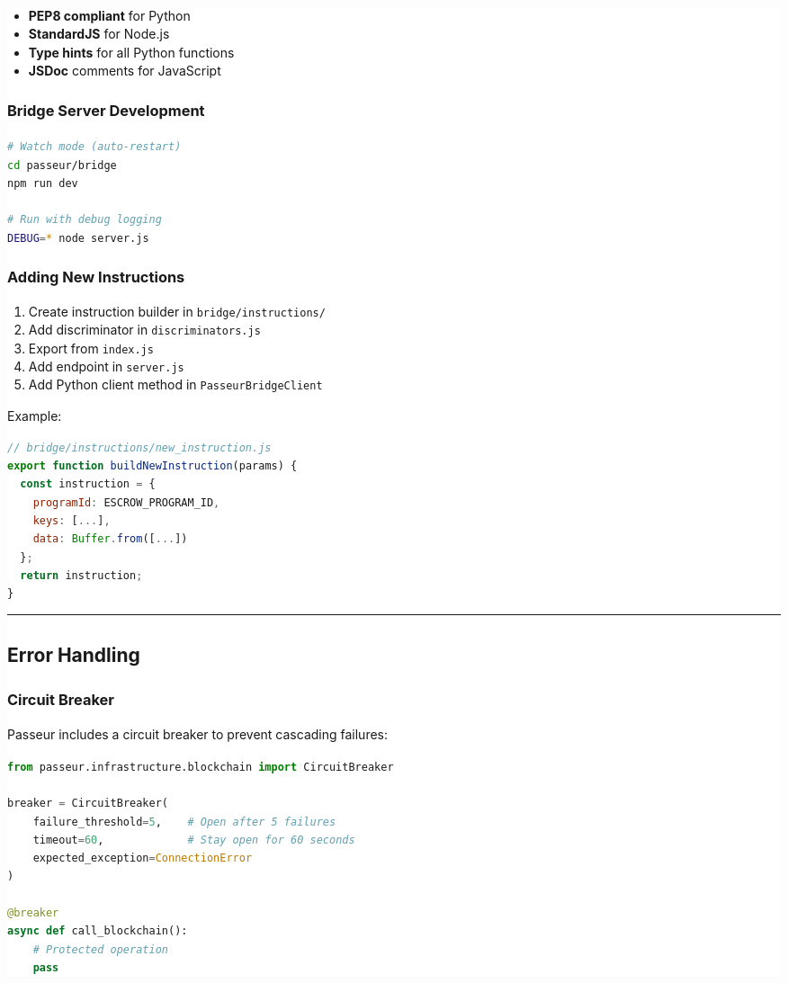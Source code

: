 - **PEP8 compliant** for Python
- **StandardJS** for Node.js
- **Type hints** for all Python functions
- **JSDoc** comments for JavaScript

### Bridge Server Development
```bash
# Watch mode (auto-restart)
cd passeur/bridge
npm run dev

# Run with debug logging
DEBUG=* node server.js
```

### Adding New Instructions

1. Create instruction builder in `bridge/instructions/`
2. Add discriminator in `discriminators.js`
3. Export from `index.js`
4. Add endpoint in `server.js`
5. Add Python client method in `PasseurBridgeClient`

Example:
```javascript
// bridge/instructions/new_instruction.js
export function buildNewInstruction(params) {
  const instruction = {
    programId: ESCROW_PROGRAM_ID,
    keys: [...],
    data: Buffer.from([...])
  };
  return instruction;
}
```

---

## Error Handling

### Circuit Breaker

Passeur includes a circuit breaker to prevent cascading failures:
```python
from passeur.infrastructure.blockchain import CircuitBreaker

breaker = CircuitBreaker(
    failure_threshold=5,    # Open after 5 failures
    timeout=60,             # Stay open for 60 seconds
    expected_exception=ConnectionError
)

@breaker
async def call_blockchain():
    # Protected operation
    pass
```
